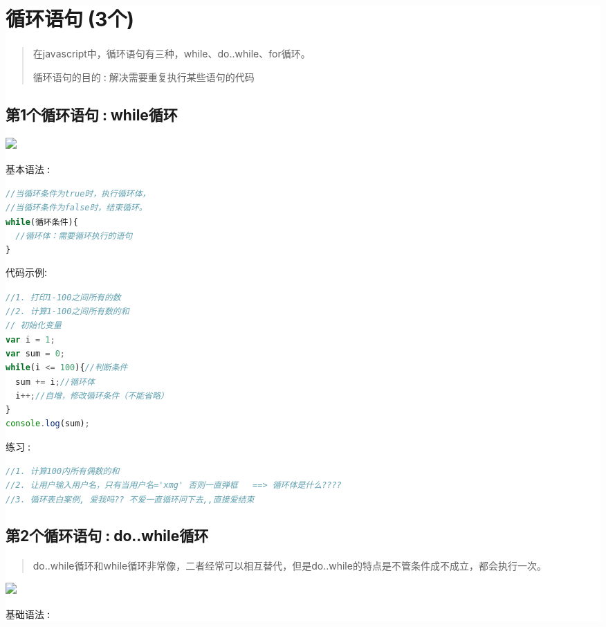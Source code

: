 

# 循环语句 (3个)

> 在javascript中，循环语句有三种，while、do..while、for循环。
>
> 循环语句的目的 : 解决需要重复执行某些语句的代码

## 第1个循环语句 : while循环

![](imgs/while.png)

基本语法 :

```js
//当循环条件为true时，执行循环体，
//当循环条件为false时，结束循环。
while(循环条件){
  //循环体：需要循环执行的语句
}
```

代码示例:

```js
//1. 打印1-100之间所有的数
//2. 计算1-100之间所有数的和
// 初始化变量
var i = 1;
var sum = 0;
while(i <= 100){//判断条件
  sum += i;//循环体
  i++;//自增，修改循环条件（不能省略）
}
console.log(sum);
```

练习 : 

```js
//1. 计算100内所有偶数的和
//2. 让用户输入用户名，只有当用户名='xmg' 否则一直弹框   ==> 循环体是什么????
//3. 循环表白案例, 爱我吗?? 不爱一直循环问下去,,直接爱结束
```



## 第2个循环语句 : do..while循环

> do..while循环和while循环非常像，二者经常可以相互替代，但是do..while的特点是不管条件成不成立，都会执行一次。

![](imgs/dowhile.png)

基础语法 : 
